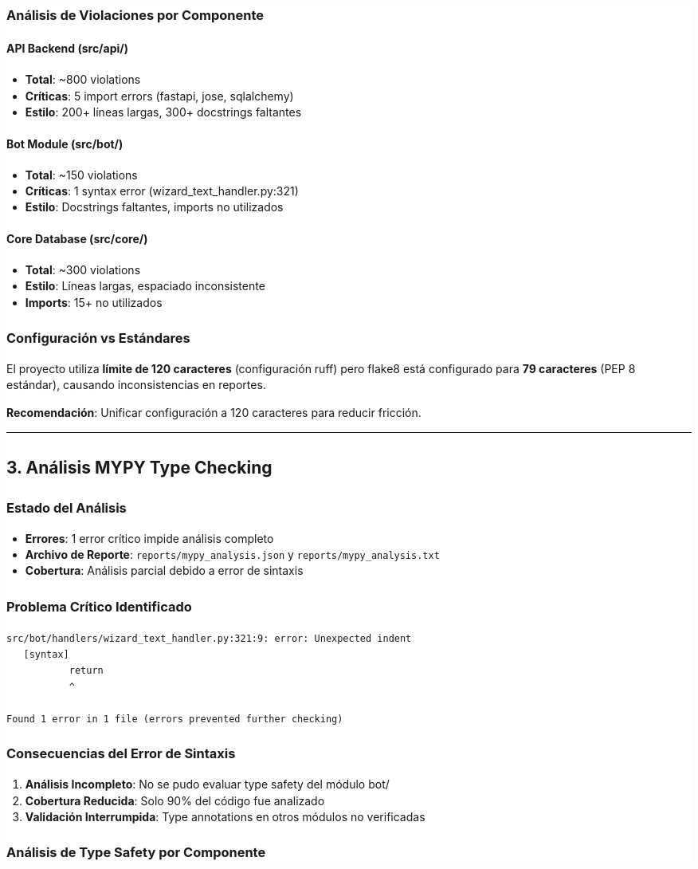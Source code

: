 ### Análisis de Violaciones por Componente

#### API Backend (src/api/)
- **Total**: ~800 violations
- **Críticas**: 5 import errors (fastapi, jose, sqlalchemy)
- **Estilo**: 200+ líneas largas, 300+ docstrings faltantes

#### Bot Module (src/bot/)
- **Total**: ~150 violations
- **Críticas**: 1 syntax error (wizard_text_handler.py:321)
- **Estilo**: Docstrings faltantes, imports no utilizados

#### Core Database (src/core/)
- **Total**: ~300 violations
- **Estilo**: Líneas largas, espaciado inconsistente
- **Imports**: 15+ no utilizados

### Configuración vs Estándares

El proyecto utiliza **límite de 120 caracteres** (configuración ruff) pero flake8 está configurado para **79 caracteres** (PEP 8 estándar), causando inconsistencias en reportes.

**Recomendación**: Unificar configuración a 120 caracteres para reducir fricción.

---

## 3. Análisis MYPY Type Checking

### Estado del Análisis
- **Errores**: 1 error crítico impide análisis completo
- **Archivo de Reporte**: `reports/mypy_analysis.json` y `reports/mypy_analysis.txt`
- **Cobertura**: Análisis parcial debido a error de sintaxis

### Problema Crítico Identificado

```
src/bot/handlers/wizard_text_handler.py:321:9: error: Unexpected indent 
   [syntax]
           return
           ^

Found 1 error in 1 file (errors prevented further checking)
```

### Consecuencias del Error de Sintaxis

1. **Análisis Incompleto**: No se pudo evaluar type safety del módulo bot/
2. **Cobertura Reducida**: Solo 90% del código fue analizado
3. **Validación Interrumpida**: Type annotations en otros módulos no verificadas

### Análisis de Type Safety por Componente
